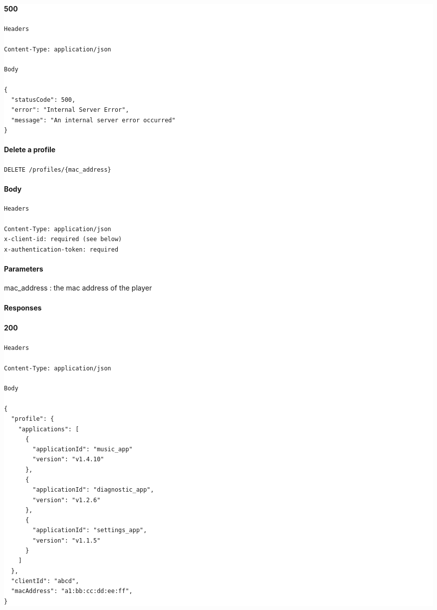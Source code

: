 #### 500

```
Headers

Content-Type: application/json

Body

{
  "statusCode": 500,
  "error": "Internal Server Error",
  "message": "An internal server error occurred"
}
```

#### Delete a profile

`DELETE /profiles/{mac_address}`

#### Body

```
Headers

Content-Type: application/json
x-client-id: required (see below)
x-authentication-token: required
```

#### Parameters

mac_address : the mac address of the player

#### Responses

#### 200

```
Headers

Content-Type: application/json

Body

{
  "profile": {    
    "applications": [
      {
        "applicationId": "music_app"
        "version": "v1.4.10"
      },
      {
        "applicationId": "diagnostic_app",
        "version": "v1.2.6"
      },
      {
        "applicationId": "settings_app",
        "version": "v1.1.5"
      }
    ]
  },
  "clientId": "abcd",
  "macAddress": "a1:bb:cc:dd:ee:ff",
}
```
